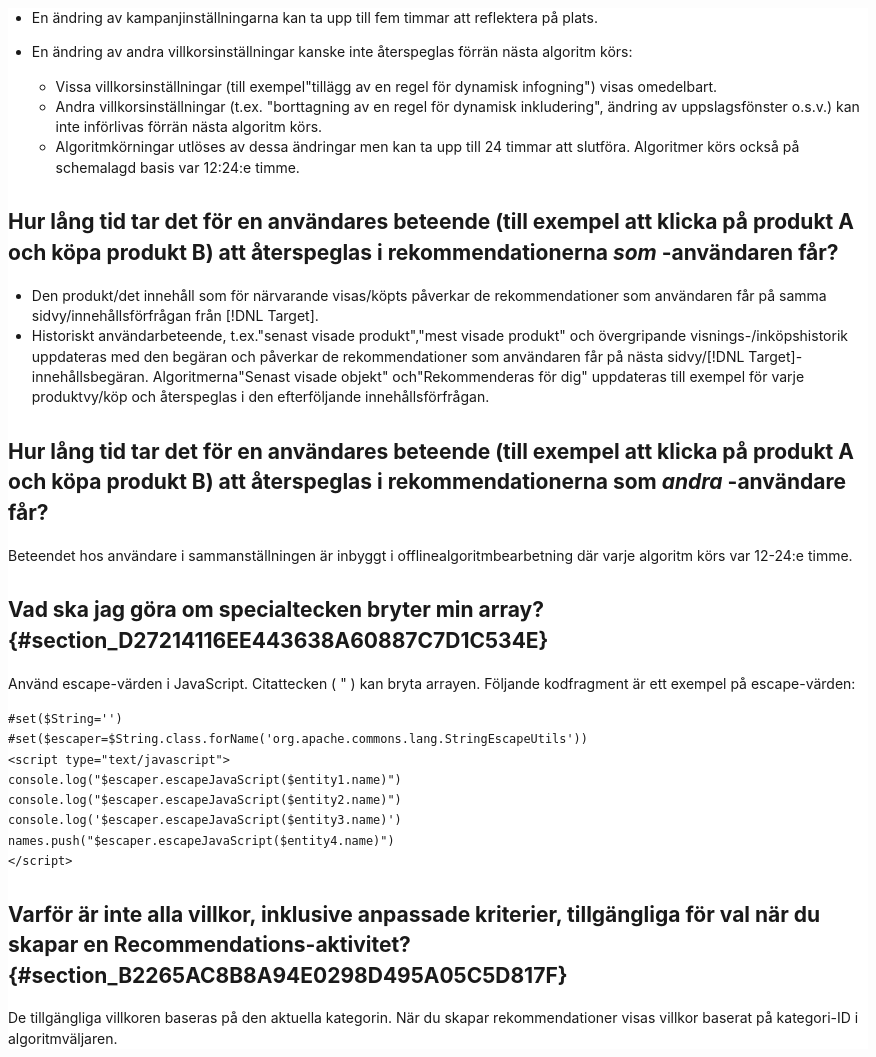 * En ändring av kampanjinställningarna kan ta upp till fem timmar att reflektera på plats.
* En ändring av andra villkorsinställningar kanske inte återspeglas förrän nästa algoritm körs:

   * Vissa villkorsinställningar (till exempel&quot;tillägg av en regel för dynamisk infogning&quot;) visas omedelbart.
   * Andra villkorsinställningar (t.ex. &quot;borttagning av en regel för dynamisk inkludering&quot;, ändring av uppslagsfönster o.s.v.) kan inte införlivas förrän nästa algoritm körs.
   * Algoritmkörningar utlöses av dessa ändringar men kan ta upp till 24 timmar att slutföra. Algoritmer körs också på schemalagd basis var 12:24:e timme.

## Hur lång tid tar det för en användares beteende (till exempel att klicka på produkt A och köpa produkt B) att återspeglas i rekommendationerna *som* -användaren får?

* Den produkt/det innehåll som för närvarande visas/köpts påverkar de rekommendationer som användaren får på samma sidvy/innehållsförfrågan från [!DNL Target].
* Historiskt användarbeteende, t.ex.&quot;senast visade produkt&quot;,&quot;mest visade produkt&quot; och övergripande visnings-/inköpshistorik uppdateras med den begäran och påverkar de rekommendationer som användaren får på nästa sidvy/[!DNL Target]-innehållsbegäran. Algoritmerna&quot;Senast visade objekt&quot; och&quot;Rekommenderas för dig&quot; uppdateras till exempel för varje produktvy/köp och återspeglas i den efterföljande innehållsförfrågan.

## Hur lång tid tar det för en användares beteende (till exempel att klicka på produkt A och köpa produkt B) att återspeglas i rekommendationerna som *andra* -användare får?

Beteendet hos användare i sammanställningen är inbyggt i offlinealgoritmbearbetning där varje algoritm körs var 12-24:e timme.

## Vad ska jag göra om specialtecken bryter min array? {#section_D27214116EE443638A60887C7D1C534E}

Använd escape-värden i JavaScript. Citattecken ( &quot; ) kan bryta arrayen. Följande kodfragment är ett exempel på escape-värden:

```
#set($String='') 
#set($escaper=$String.class.forName('org.apache.commons.lang.StringEscapeUtils')) 
<script type="text/javascript"> 
console.log("$escaper.escapeJavaScript($entity1.name)") 
console.log("$escaper.escapeJavaScript($entity2.name)") 
console.log('$escaper.escapeJavaScript($entity3.name)') 
names.push("$escaper.escapeJavaScript($entity4.name)") 
</script>
```

## Varför är inte alla villkor, inklusive anpassade kriterier, tillgängliga för val när du skapar en Recommendations-aktivitet? {#section_B2265AC8B8A94E0298D495A05C5D817F}

De tillgängliga villkoren baseras på den aktuella kategorin. När du skapar rekommendationer visas villkor baserat på kategori-ID i algoritmväljaren.

